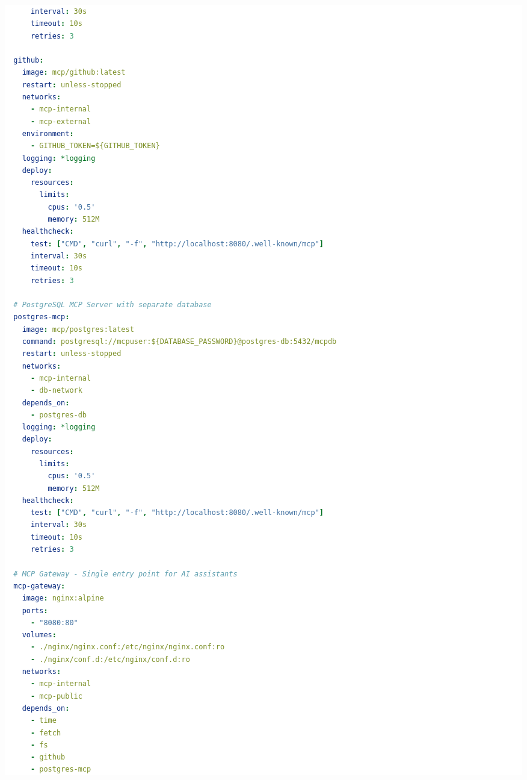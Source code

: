 ```yaml
      interval: 30s
      timeout: 10s
      retries: 3

  github:
    image: mcp/github:latest
    restart: unless-stopped
    networks:
      - mcp-internal
      - mcp-external
    environment:
      - GITHUB_TOKEN=${GITHUB_TOKEN}
    logging: *logging
    deploy:
      resources:
        limits:
          cpus: '0.5'
          memory: 512M
    healthcheck:
      test: ["CMD", "curl", "-f", "http://localhost:8080/.well-known/mcp"]
      interval: 30s
      timeout: 10s
      retries: 3

  # PostgreSQL MCP Server with separate database
  postgres-mcp:
    image: mcp/postgres:latest
    command: postgresql://mcpuser:${DATABASE_PASSWORD}@postgres-db:5432/mcpdb
    restart: unless-stopped
    networks:
      - mcp-internal
      - db-network
    depends_on:
      - postgres-db
    logging: *logging
    deploy:
      resources:
        limits:
          cpus: '0.5'
          memory: 512M
    healthcheck:
      test: ["CMD", "curl", "-f", "http://localhost:8080/.well-known/mcp"]
      interval: 30s
      timeout: 10s
      retries: 3

  # MCP Gateway - Single entry point for AI assistants
  mcp-gateway:
    image: nginx:alpine
    ports:
      - "8080:80"
    volumes:
      - ./nginx/nginx.conf:/etc/nginx/nginx.conf:ro
      - ./nginx/conf.d:/etc/nginx/conf.d:ro
    networks:
      - mcp-internal
      - mcp-public
    depends_on:
      - time
      - fetch
      - fs
      - github
      - postgres-mcp
```